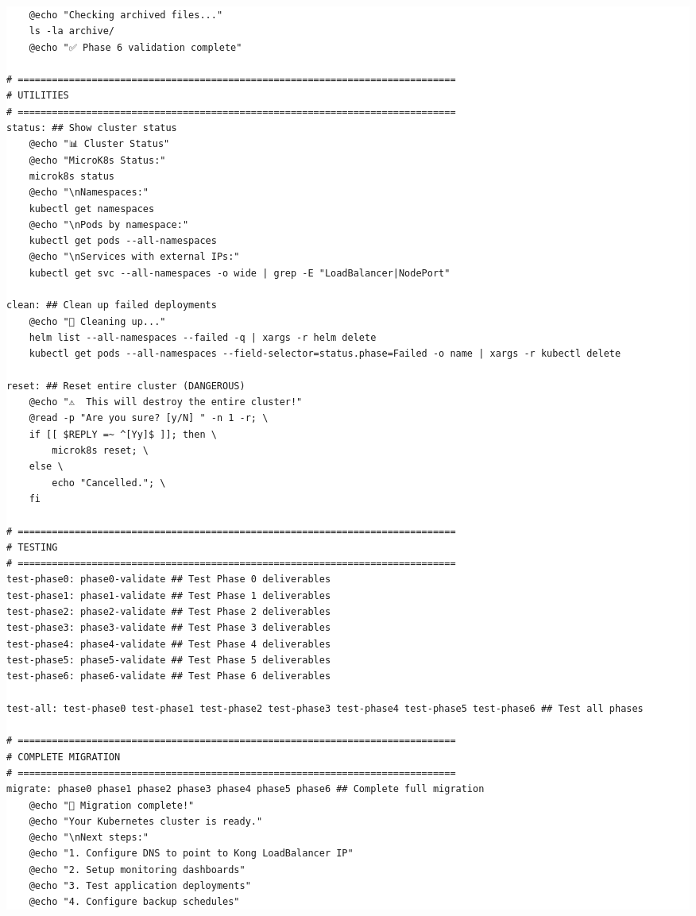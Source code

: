 ```
	@echo "Checking archived files..."
	ls -la archive/
	@echo "✅ Phase 6 validation complete"

# =============================================================================
# UTILITIES
# =============================================================================
status: ## Show cluster status
	@echo "📊 Cluster Status"
	@echo "MicroK8s Status:"
	microk8s status
	@echo "\nNamespaces:"
	kubectl get namespaces
	@echo "\nPods by namespace:"
	kubectl get pods --all-namespaces
	@echo "\nServices with external IPs:"
	kubectl get svc --all-namespaces -o wide | grep -E "LoadBalancer|NodePort"

clean: ## Clean up failed deployments
	@echo "🧽 Cleaning up..."
	helm list --all-namespaces --failed -q | xargs -r helm delete
	kubectl get pods --all-namespaces --field-selector=status.phase=Failed -o name | xargs -r kubectl delete

reset: ## Reset entire cluster (DANGEROUS)
	@echo "⚠️  This will destroy the entire cluster!"
	@read -p "Are you sure? [y/N] " -n 1 -r; \
	if [[ $REPLY =~ ^[Yy]$ ]]; then \
		microk8s reset; \
	else \
		echo "Cancelled."; \
	fi

# =============================================================================
# TESTING
# =============================================================================
test-phase0: phase0-validate ## Test Phase 0 deliverables
test-phase1: phase1-validate ## Test Phase 1 deliverables
test-phase2: phase2-validate ## Test Phase 2 deliverables
test-phase3: phase3-validate ## Test Phase 3 deliverables
test-phase4: phase4-validate ## Test Phase 4 deliverables
test-phase5: phase5-validate ## Test Phase 5 deliverables
test-phase6: phase6-validate ## Test Phase 6 deliverables

test-all: test-phase0 test-phase1 test-phase2 test-phase3 test-phase4 test-phase5 test-phase6 ## Test all phases

# =============================================================================
# COMPLETE MIGRATION
# =============================================================================
migrate: phase0 phase1 phase2 phase3 phase4 phase5 phase6 ## Complete full migration
	@echo "🎉 Migration complete!"
	@echo "Your Kubernetes cluster is ready."
	@echo "\nNext steps:"
	@echo "1. Configure DNS to point to Kong LoadBalancer IP"
	@echo "2. Setup monitoring dashboards"
	@echo "3. Test application deployments"
	@echo "4. Configure backup schedules"
```
